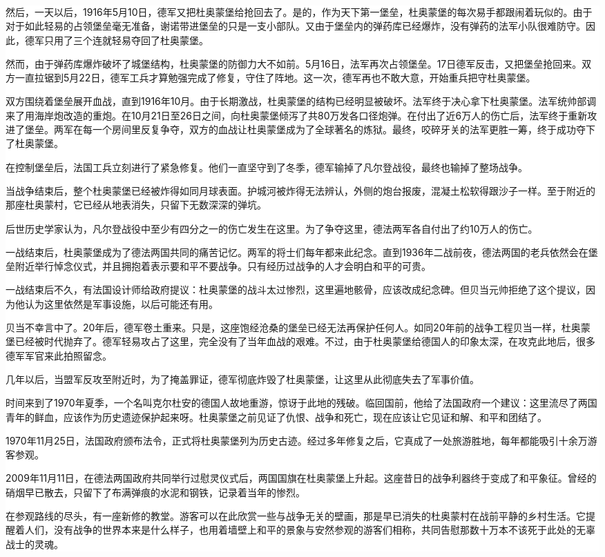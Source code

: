 然后，一天以后，1916年5月10日，德军又把杜奥蒙堡给抢回去了。是的，作为天下第一堡垒，杜奥蒙堡的每次易手都跟闹着玩似的。由于对于如此轻易的占领堡垒毫无准备，谢诺带进堡垒的只是一支小部队。又由于堡垒内的弹药库已经爆炸，没有弹药的法军小队很难防守。因此，德军只用了三个连就轻易夺回了杜奥蒙堡。

然而，由于弹药库爆炸破坏了城堡结构，杜奥蒙堡的防御力大不如前。5月16日，法军再次占领堡垒。17日德军反击，又把堡垒抢回来。双方一直拉锯到5月22日，德军工兵才算勉强完成了修复，守住了阵地。这一次，德军再也不敢大意，开始重兵把守杜奥蒙堡。

双方围绕着堡垒展开血战，直到1916年10月。由于长期激战，杜奥蒙堡的结构已经明显被破坏。法军终于决心拿下杜奥蒙堡。法军统帅部调来了用海岸炮改造的重炮。在10月21日至26日之间，向杜奥蒙堡倾泻了共80万发各口径炮弹。在付出了近6万人的伤亡后，法军终于重新攻进了堡垒。两军在每一个房间里反复争夺，双方的血战让杜奥蒙堡成为了全球著名的炼狱。最终，咬碎牙关的法军更胜一筹，终于成功夺下了杜奥蒙堡。

在控制堡垒后，法国工兵立刻进行了紧急修复。他们一直坚守到了冬季，德军输掉了凡尔登战役，最终也输掉了整场战争。

当战争结束后，整个杜奥蒙堡已经被炸得如同月球表面。护城河被炸得无法辨认，外侧的炮台报废，混凝土松软得跟沙子一样。至于附近的那座杜奥蒙村，它已经从地表消失，只留下无数深深的弹坑。

后世历史学家认为，凡尔登战役中至少有四分之一的伤亡发生在这里。为了争夺这里，德法两军各自付出了约10万人的伤亡。

一战结束后，杜奥蒙堡成为了德法两国共同的痛苦记忆。两军的将士们每年都来此纪念。直到1936年二战前夜，德法两国的老兵依然会在堡垒附近举行悼念仪式，并且拥抱着表示要和平不要战争。只有经历过战争的人才会明白和平的可贵。

一战结束后不久，有法国设计师给政府提议：杜奥蒙堡的战斗太过惨烈，这里遍地骸骨，应该改成纪念碑。但贝当元帅拒绝了这个提议，因为他认为这里依然是军事设施，以后可能还有用。

贝当不幸言中了。20年后，德军卷土重来。只是，这座饱经沧桑的堡垒已经无法再保护任何人。如同20年前的战争工程贝当一样，杜奥蒙堡已经被时代抛弃了。德军轻易攻占了这里，完全没有了当年血战的艰难。不过，由于杜奥蒙堡给德国人的印象太深，在攻克此地后，很多德军军官来此拍照留念。

几年以后，当盟军反攻至附近时，为了掩盖罪证，德军彻底炸毁了杜奥蒙堡，让这里从此彻底失去了军事价值。

时间来到了1970年夏季，一个名叫克尔杜安的德国人故地重游，惊讶于此地的残破。临回国前，他给了法国政府一个建议：这里流尽了两国青年的鲜血，应该作为历史遗迹保护起来呀。杜奥蒙堡之前见证了仇恨、战争和死亡，现在应该让它见证和解、和平和团结了。

1970年11月25日，法国政府颁布法令，正式将杜奥蒙堡列为历史古迹。经过多年修复之后，它真成了一处旅游胜地，每年都能吸引十余万游客参观。

2009年11月11日，在德法两国政府共同举行过慰灵仪式后，两国国旗在杜奥蒙堡上升起。这座昔日的战争利器终于变成了和平象征。曾经的硝烟早已散去，只留下了布满弹痕的水泥和钢铁，记录着当年的惨烈。

在参观路线的尽头，有一座新修的教堂。游客可以在此欣赏一些与战争无关的壁画，那是早已消失的杜奥蒙村在战前平静的乡村生活。它提醒着人们，没有战争的世界本来是什么样子，也用着墙壁上和平的景象与安然参观的游客们相称，共同告慰那数十万本不该死于此处的无辜战士的灵魂。

